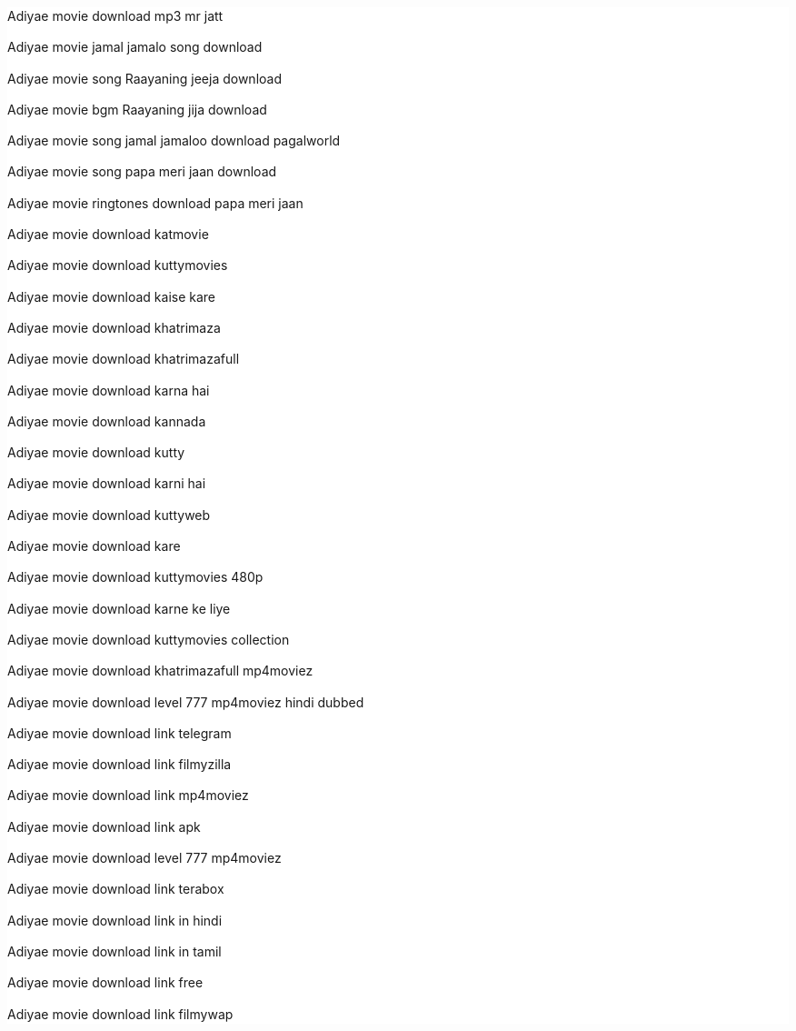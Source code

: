 Adiyae movie download mp3 mr jatt

Adiyae movie jamal jamalo song download

Adiyae movie song Raayaning jeeja download

Adiyae movie bgm Raayaning jija download

Adiyae movie song jamal jamaloo download pagalworld

Adiyae movie song papa meri jaan download

Adiyae movie ringtones download papa meri jaan

Adiyae movie download katmovie

Adiyae movie download kuttymovies

Adiyae movie download kaise kare

Adiyae movie download khatrimaza

Adiyae movie download khatrimazafull

Adiyae movie download karna hai

Adiyae movie download kannada

Adiyae movie download kutty

Adiyae movie download karni hai

Adiyae movie download kuttyweb

Adiyae movie download kare

Adiyae movie download kuttymovies 480p

Adiyae movie download karne ke liye

Adiyae movie download kuttymovies collection

Adiyae movie download khatrimazafull mp4moviez

Adiyae movie download level 777 mp4moviez hindi dubbed

Adiyae movie download link telegram

Adiyae movie download link filmyzilla

Adiyae movie download link mp4moviez

Adiyae movie download link apk

Adiyae movie download level 777 mp4moviez

Adiyae movie download link terabox

Adiyae movie download link in hindi

Adiyae movie download link in tamil

Adiyae movie download link free

Adiyae movie download link filmywap
